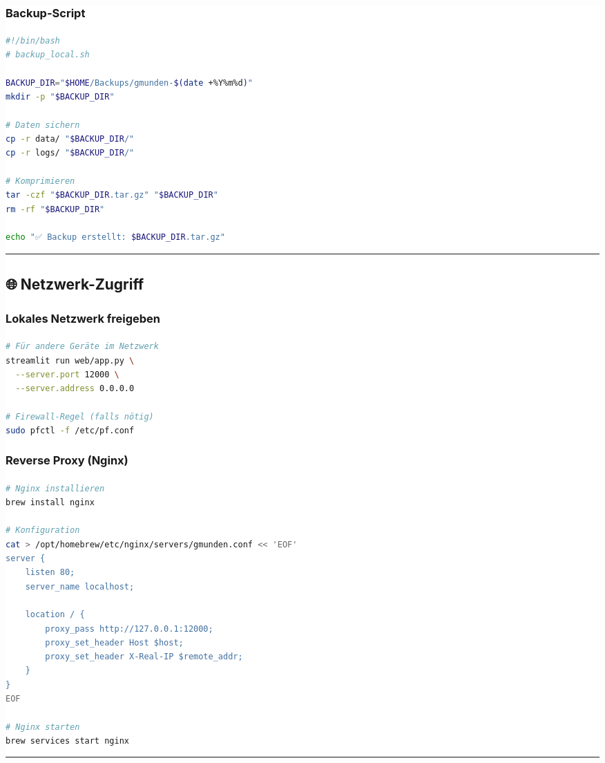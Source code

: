 ### **Backup-Script**
```bash
#!/bin/bash
# backup_local.sh

BACKUP_DIR="$HOME/Backups/gmunden-$(date +%Y%m%d)"
mkdir -p "$BACKUP_DIR"

# Daten sichern
cp -r data/ "$BACKUP_DIR/"
cp -r logs/ "$BACKUP_DIR/"

# Komprimieren
tar -czf "$BACKUP_DIR.tar.gz" "$BACKUP_DIR"
rm -rf "$BACKUP_DIR"

echo "✅ Backup erstellt: $BACKUP_DIR.tar.gz"
```

---

## 🌐 **Netzwerk-Zugriff**

### **Lokales Netzwerk freigeben**
```bash
# Für andere Geräte im Netzwerk
streamlit run web/app.py \
  --server.port 12000 \
  --server.address 0.0.0.0

# Firewall-Regel (falls nötig)
sudo pfctl -f /etc/pf.conf
```

### **Reverse Proxy (Nginx)**
```bash
# Nginx installieren
brew install nginx

# Konfiguration
cat > /opt/homebrew/etc/nginx/servers/gmunden.conf << 'EOF'
server {
    listen 80;
    server_name localhost;
    
    location / {
        proxy_pass http://127.0.0.1:12000;
        proxy_set_header Host $host;
        proxy_set_header X-Real-IP $remote_addr;
    }
}
EOF

# Nginx starten
brew services start nginx
```

---